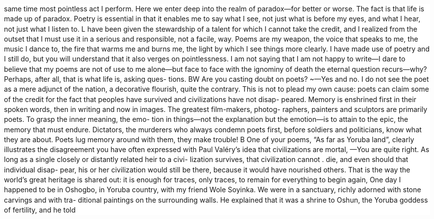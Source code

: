 same time most pointless act I perform. 
Here we enter deep into the realm of 
paradox—for better or worse. 
The fact is that life is made up of 
paradox. Poetry is essential in that it enables 
me to say what I see, not just what is before 
my eyes, and what I hear, not just what I 
listen to. L have been given the stewardship 
of a talent for which I cannot take the credit, 
and I realized from the outset that I must use 
it in a serious and responsible, not a facile, 
way. Poems are my weapon, the voice that 
speaks to me, the music I dance to, the fire 
that warms me and burns me, the light by 
which I see things more clearly. 
I have made use of poetry and I still do, 
but you will understand that it also verges 
on pointlessness. I am not saying that I am 
not happy to write—I dare to believe that 
my poems are not of use to me alone—but 
face to face with the ignominy of death the 
eternal question recurs—why? Perhaps, 
after all, that is what life is, asking ques- 
tions. 
BW Are you casting doubt on poets? 
~—Yes and no. I do not see the poet as a 
mere adjunct of the nation, a decorative 
flourish, quite the contrary. This is not to 
plead my own cause: poets can claim some 
of the credit for the fact that peoples have 
survived and civilizations have not disap- 
peared. Memory is enshrined first in their 
spoken words, then in writing and now in 
images. The greatest film-makers, photog- 
raphers, painters and sculptors are primarily 
poets. To grasp the inner meaning, the emo- 
tion in things—not the explanation but the 
emotion—is to attain to the epic, the 
memory that must endure. Dictators, the 
murderers who always condemn poets first, 
before soldiers and politicians, know what 
they are about. Poets lug memory around 
with them, they make trouble! 
B One of your poems, “As far as Yoruba 
land”, clearly illustrates the disagreement 
you have often expressed with Paul Valéry’s 
idea that civilizations are mortal, 
—You are quite right. As long as a single 
closely or distantly related heir to a civi- 
lization survives, that civilization cannot 
. die, and even should that individual disap- 
pear, his or her civilization would still be 
there, because it would have nourished 
others. That is the way the world’s great 
heritage is shared out: it is enough for traces, 
only traces, to remain for everything to 
begin again, 
One day I happened to be in Oshogbo, 
in Yoruba country, with my friend Wole 
Soyinka. We were in a sanctuary, richly 
adorned with stone carvings and with tra- 
ditional paintings on the surrounding walls. 
He explained that it was a shrine to Oshun, 
the Yoruba goddess of fertility, and he told 
